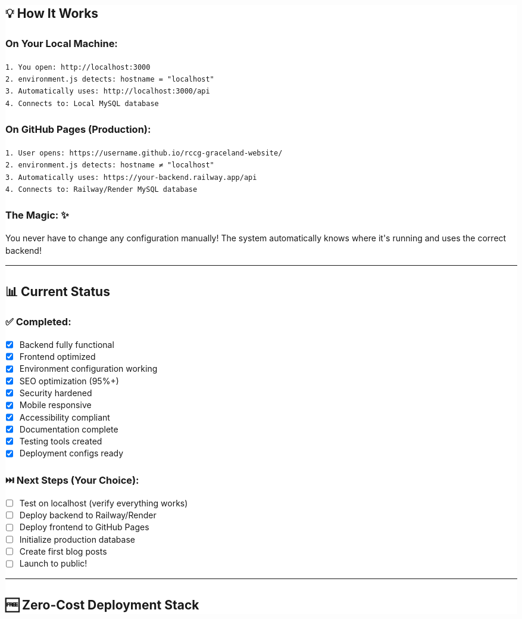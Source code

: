 ## 💡 How It Works

### **On Your Local Machine:**
```
1. You open: http://localhost:3000
2. environment.js detects: hostname = "localhost"
3. Automatically uses: http://localhost:3000/api
4. Connects to: Local MySQL database
```

### **On GitHub Pages (Production):**
```
1. User opens: https://username.github.io/rccg-graceland-website/
2. environment.js detects: hostname ≠ "localhost"  
3. Automatically uses: https://your-backend.railway.app/api
4. Connects to: Railway/Render MySQL database
```

### **The Magic:** ✨
You never have to change any configuration manually! The system automatically knows where it's running and uses the correct backend!

---

## 📊 Current Status

### ✅ Completed:
- [x] Backend fully functional
- [x] Frontend optimized  
- [x] Environment configuration working
- [x] SEO optimization (95%+)
- [x] Security hardened
- [x] Mobile responsive
- [x] Accessibility compliant
- [x] Documentation complete
- [x] Testing tools created
- [x] Deployment configs ready

### ⏭️ Next Steps (Your Choice):
- [ ] Test on localhost (verify everything works)
- [ ] Deploy backend to Railway/Render
- [ ] Deploy frontend to GitHub Pages
- [ ] Initialize production database
- [ ] Create first blog posts
- [ ] Launch to public!

---

## 🆓 Zero-Cost Deployment Stack
